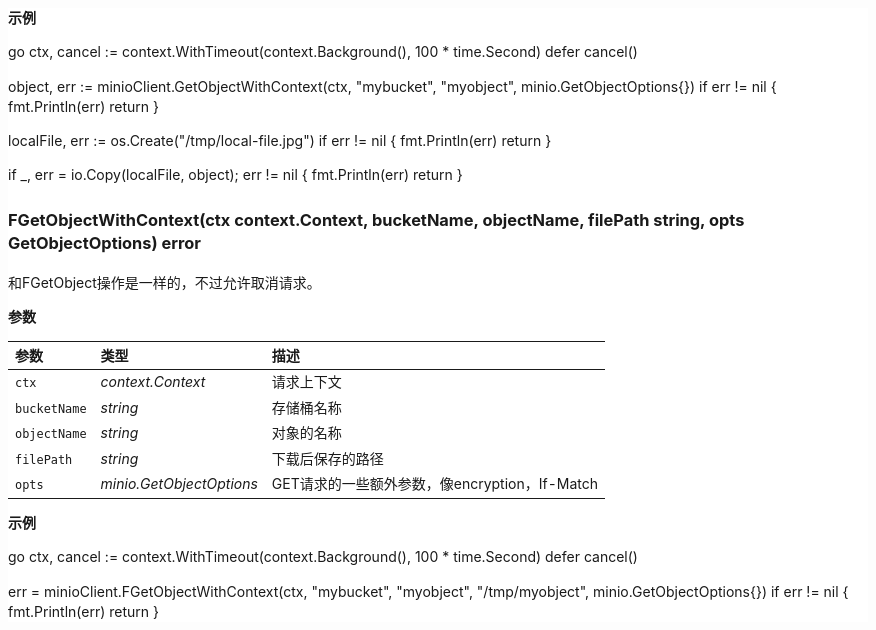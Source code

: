 
__示例__


go
ctx, cancel := context.WithTimeout(context.Background(), 100 * time.Second)
defer cancel()

object, err := minioClient.GetObjectWithContext(ctx, "mybucket", "myobject", minio.GetObjectOptions{})
if err != nil {
    fmt.Println(err)
    return
}

localFile, err := os.Create("/tmp/local-file.jpg")
if err != nil {
    fmt.Println(err)
    return
}

if _, err = io.Copy(localFile, object); err != nil {
    fmt.Println(err)
    return
}


<a name="FGetObjectWithContext"></a>
### FGetObjectWithContext(ctx context.Context, bucketName, objectName, filePath string, opts GetObjectOptions) error
和FGetObject操作是一样的，不过允许取消请求。

__参数__


|参数   |类型   |描述   |
|:---|:---| :---|
|`ctx`  | _context.Context_  |请求上下文 |
|`bucketName`  | _string_  |存储桶名称 |
|`objectName` | _string_  |对象的名称  |
|`filePath` | _string_  |下载后保存的路径 |
|`opts` | _minio.GetObjectOptions_ | GET请求的一些额外参数，像encryption，If-Match  |


__示例__


go
ctx, cancel := context.WithTimeout(context.Background(), 100 * time.Second)
defer cancel()

err = minioClient.FGetObjectWithContext(ctx, "mybucket", "myobject", "/tmp/myobject", minio.GetObjectOptions{})
if err != nil {
    fmt.Println(err)
    return
}
